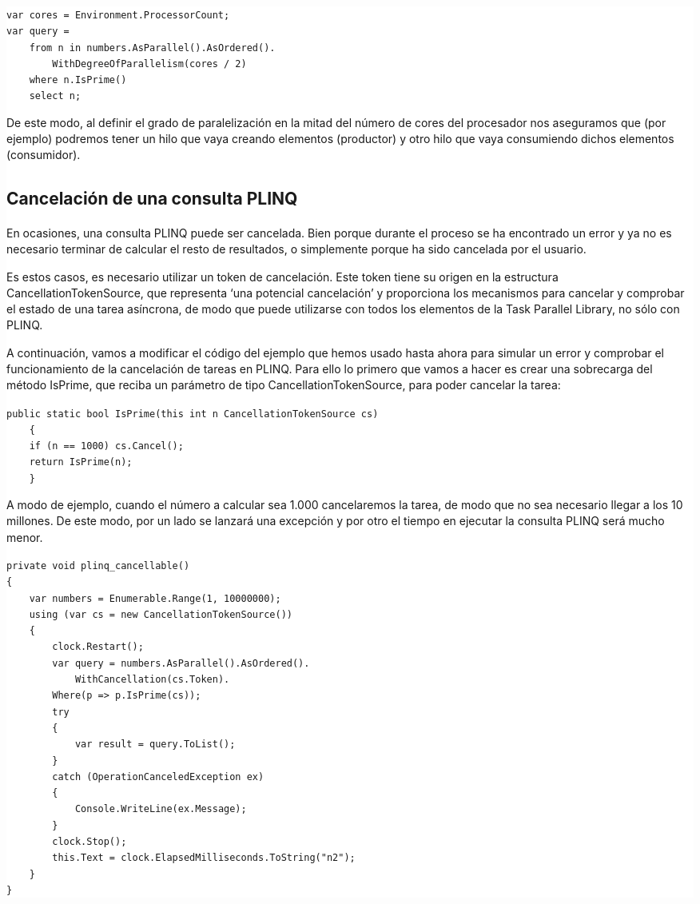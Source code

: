 
    var cores = Environment.ProcessorCount;
    var query =
        from n in numbers.AsParallel().AsOrdered().
            WithDegreeOfParallelism(cores / 2)
        where n.IsPrime()
        select n;

De este modo, al definir el grado de paralelización en la mitad del
número de cores del procesador nos aseguramos que (por ejemplo) podremos
tener un hilo que vaya creando elementos (productor) y otro hilo que
vaya consumiendo dichos elementos (consumidor).

Cancelación de una consulta PLINQ
---------------------------------

En ocasiones, una consulta PLINQ puede ser cancelada. Bien porque
durante el proceso se ha encontrado un error y ya no es necesario
terminar de calcular el resto de resultados, o simplemente porque ha
sido cancelada por el usuario.

Es estos casos, es necesario utilizar un token de cancelación. Este
token tiene su origen en la estructura CancellationTokenSource, que
representa ‘una potencial cancelación’ y proporciona los mecanismos para
cancelar y comprobar el estado de una tarea asíncrona, de modo que puede
utilizarse con todos los elementos de la Task Parallel Library, no sólo
con PLINQ.

A continuación, vamos a modificar el código del ejemplo que hemos usado
hasta ahora para simular un error y comprobar el funcionamiento de la
cancelación de tareas en PLINQ. Para ello lo primero que vamos a hacer
es crear una sobrecarga del método IsPrime, que reciba un parámetro de
tipo CancellationTokenSource, para poder cancelar la tarea:


    public static bool IsPrime(this int n CancellationTokenSource cs)
        {
        if (n == 1000) cs.Cancel();
        return IsPrime(n);
        }

A modo de ejemplo, cuando el número a calcular sea 1.000 cancelaremos la
tarea, de modo que no sea necesario llegar a los 10 millones. De este
modo, por un lado se lanzará una excepción y por otro el tiempo en
ejecutar la consulta PLINQ será mucho menor.

    private void plinq_cancellable()
    {
        var numbers = Enumerable.Range(1, 10000000);
        using (var cs = new CancellationTokenSource())
        {
            clock.Restart();
            var query = numbers.AsParallel().AsOrdered().
                WithCancellation(cs.Token).
            Where(p => p.IsPrime(cs));
            try
            {
                var result = query.ToList();
            }
            catch (OperationCanceledException ex)
            {
                Console.WriteLine(ex.Message);
            }
            clock.Stop();
            this.Text = clock.ElapsedMilliseconds.ToString("n2");
        }
    }
